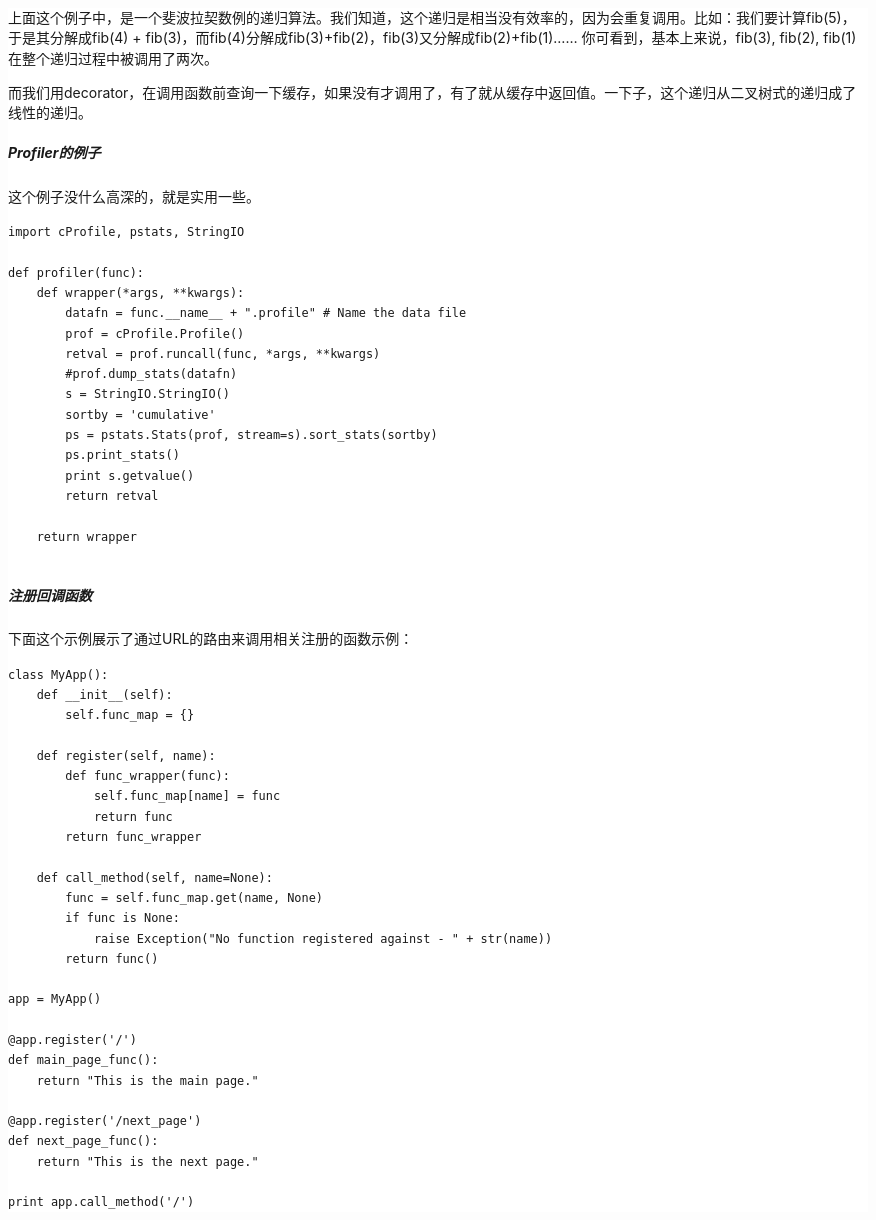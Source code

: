 上面这个例子中，是一个斐波拉契数例的递归算法。我们知道，这个递归是相当没有效率的，因为会重复调用。比如：我们要计算fib(5)，于是其分解成fib(4) + fib(3)，而fib(4)分解成fib(3)+fib(2)，fib(3)又分解成fib(2)+fib(1)…… 你可看到，基本上来说，fib(3), fib(2), fib(1)在整个递归过程中被调用了两次。


而我们用decorator，在调用函数前查询一下缓存，如果没有才调用了，有了就从缓存中返回值。一下子，这个递归从二叉树式的递归成了线性的递归。


##### Profiler的例子


这个例子没什么高深的，就是实用一些。



```
import cProfile, pstats, StringIO

def profiler(func):
    def wrapper(*args, **kwargs):
        datafn = func.__name__ + ".profile" # Name the data file
        prof = cProfile.Profile()
        retval = prof.runcall(func, *args, **kwargs)
        #prof.dump_stats(datafn)
        s = StringIO.StringIO()
        sortby = 'cumulative'
        ps = pstats.Stats(prof, stream=s).sort_stats(sortby)
        ps.print_stats()
        print s.getvalue()
        return retval

    return wrapper


```

##### 注册回调函数


下面这个示例展示了通过URL的路由来调用相关注册的函数示例：



```
class MyApp():
    def __init__(self):
        self.func_map = {}

    def register(self, name):
        def func_wrapper(func):
            self.func_map[name] = func
            return func
        return func_wrapper

    def call_method(self, name=None):
        func = self.func_map.get(name, None)
        if func is None:
            raise Exception("No function registered against - " + str(name))
        return func()

app = MyApp()

@app.register('/')
def main_page_func():
    return "This is the main page."

@app.register('/next_page')
def next_page_func():
    return "This is the next page."

print app.call_method('/')
```